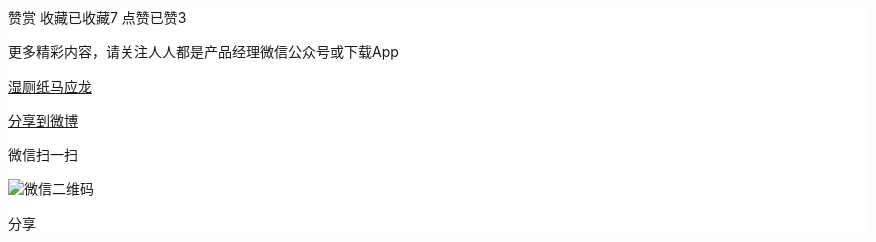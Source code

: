 赞赏 收藏已收藏7 点赞已赞3

更多精彩内容，请关注人人都是产品经理微信公众号或下载App

[湿厕纸](https://www.woshipm.com/tag/%e6%b9%bf%e5%8e%95%e7%ba%b8)[马应龙](https://www.woshipm.com/tag/%e9%a9%ac%e5%ba%94%e9%be%99)

[分享到微博](https://service.weibo.com/share/share.php?appkey=2775287854&title=痔疮膏品牌做湿厕纸3年破亿，马应龙如何在菊部深耕？&url=https://www.woshipm.com/marketing/6218724.html&pic=https://image.woshipm.com/2023/10/11/74ea86ca-67cf-11ee-9a4f-00163e142b65.jpg)

微信扫一扫

![微信二维码](https://api.pwmqr.com/qrcode/create/?url=https://www.woshipm.com/marketing/6218724.html)

分享